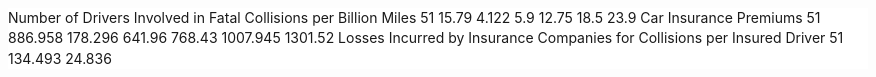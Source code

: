 <tr>
<td style="text-align:left;">
Number of Drivers Involved in Fatal Collisions per Billion Miles
</td>
<td style="text-align:left;">
51
</td>
<td style="text-align:left;">
15.79
</td>
<td style="text-align:left;">
4.122
</td>
<td style="text-align:left;">
5.9
</td>
<td style="text-align:left;">
12.75
</td>
<td style="text-align:left;">
18.5
</td>
<td style="text-align:left;">
23.9
</td>
</tr>
<tr>
<td style="text-align:left;">
Car Insurance Premiums
</td>
<td style="text-align:left;">
51
</td>
<td style="text-align:left;">
886.958
</td>
<td style="text-align:left;">
178.296
</td>
<td style="text-align:left;">
641.96
</td>
<td style="text-align:left;">
768.43
</td>
<td style="text-align:left;">
1007.945
</td>
<td style="text-align:left;">
1301.52
</td>
</tr>
<tr>
<td style="text-align:left;">
Losses Incurred by Insurance Companies for Collisions per Insured Driver
</td>
<td style="text-align:left;">
51
</td>
<td style="text-align:left;">
134.493
</td>
<td style="text-align:left;">
24.836